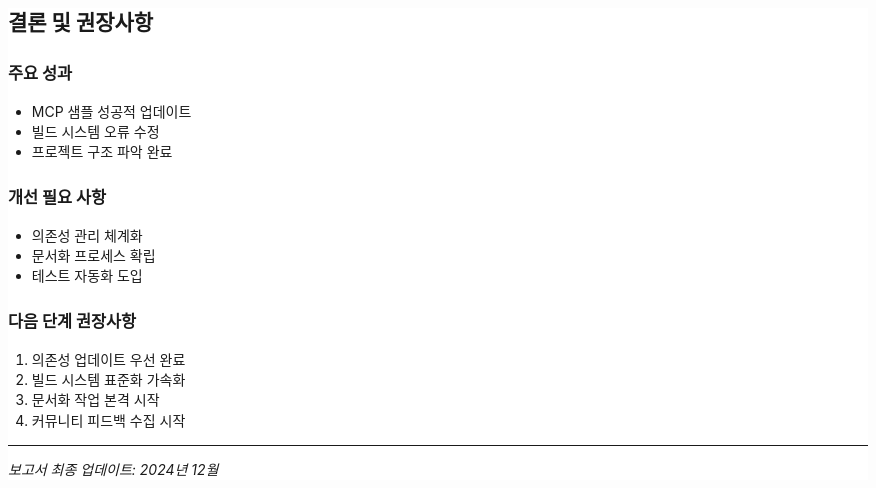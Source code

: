 ## 결론 및 권장사항

### 주요 성과
- MCP 샘플 성공적 업데이트
- 빌드 시스템 오류 수정
- 프로젝트 구조 파악 완료

### 개선 필요 사항
- 의존성 관리 체계화
- 문서화 프로세스 확립
- 테스트 자동화 도입

### 다음 단계 권장사항
1. 의존성 업데이트 우선 완료
2. 빌드 시스템 표준화 가속화
3. 문서화 작업 본격 시작
4. 커뮤니티 피드백 수집 시작

---
*보고서 최종 업데이트: 2024년 12월*